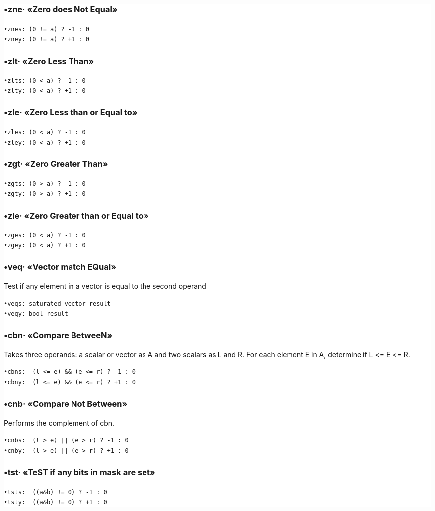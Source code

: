 ### •zne· «Zero does Not Equal»

    •znes: (0 != a) ? -1 : 0
    •zney: (0 != a) ? +1 : 0

### •zlt· «Zero Less Than»

    •zlts: (0 < a) ? -1 : 0
    •zlty: (0 < a) ? +1 : 0

### •zle· «Zero Less than or Equal to»

    •zles: (0 < a) ? -1 : 0
    •zley: (0 < a) ? +1 : 0

### •zgt· «Zero Greater Than»

    •zgts: (0 > a) ? -1 : 0
    •zgty: (0 > a) ? +1 : 0

### •zle· «Zero Greater than or Equal to»

    •zges: (0 < a) ? -1 : 0
    •zgey: (0 < a) ? +1 : 0


### •veq· «Vector match EQual»

Test if any element in a vector is equal to the second 
operand

    •veqs: saturated vector result
    •veqy: bool result
    
### •cbn· «Compare BetweeN»

Takes three operands: a scalar or vector as A and two 
scalars as L and R. For each element E in A, determine if
L <= E <= R.

    •cbns:  (l <= e) && (e <= r) ? -1 : 0
    •cbny:  (l <= e) && (e <= r) ? +1 : 0


### •cnb· «Compare Not Between»

Performs the complement of cbn.


    •cnbs:  (l > e) || (e > r) ? -1 : 0
    •cnby:  (l > e) || (e > r) ? +1 : 0


### •tst· «TeST if any bits in mask are set»

    •tsts:  ((a&b) != 0) ? -1 : 0
    •tsty:  ((a&b) != 0) ? +1 : 0
